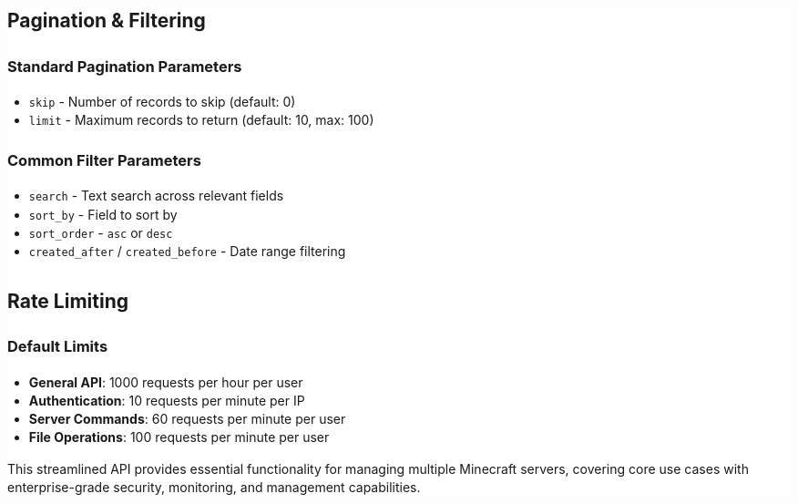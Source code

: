 ## Pagination & Filtering

### Standard Pagination Parameters
- `skip` - Number of records to skip (default: 0)
- `limit` - Maximum records to return (default: 10, max: 100)

### Common Filter Parameters
- `search` - Text search across relevant fields
- `sort_by` - Field to sort by
- `sort_order` - `asc` or `desc`
- `created_after` / `created_before` - Date range filtering

## Rate Limiting

### Default Limits
- **General API**: 1000 requests per hour per user
- **Authentication**: 10 requests per minute per IP
- **Server Commands**: 60 requests per minute per user
- **File Operations**: 100 requests per minute per user

This streamlined API provides essential functionality for managing multiple Minecraft servers, covering core use cases with enterprise-grade security, monitoring, and management capabilities.